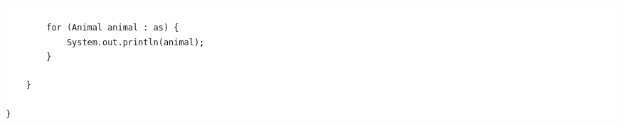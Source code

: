 ```

        for (Animal animal : as) {
            System.out.println(animal);
        }

    }

}
```
